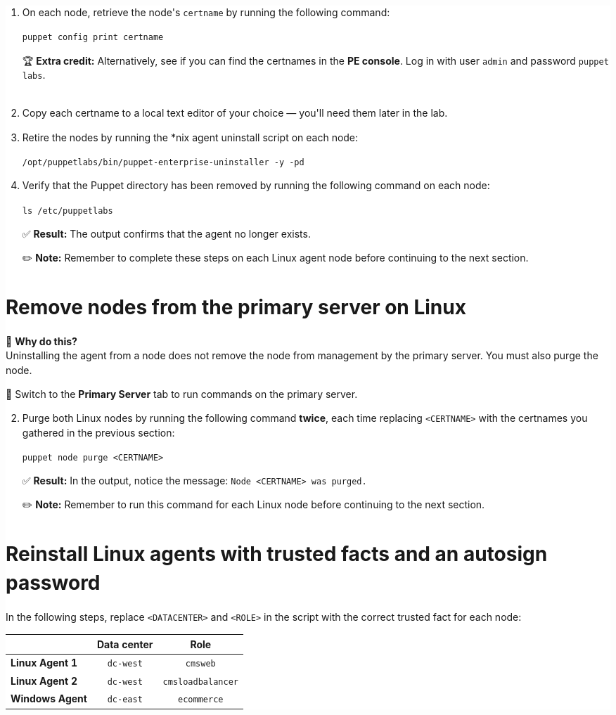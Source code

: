1. On each node, retrieve the node's `certname` by running the following command:
    ```
    puppet config print certname
    ```
    🏆 **Extra credit:** Alternatively, see if you can find the certnames in the **PE console**. Log in with user `admin` and password `puppetlabs`.<br><br>

2. Copy each certname to a local text editor of your choice — you'll need them later in the lab.

3. Retire the nodes by running the *nix agent uninstall script on each node:
    ```
    /opt/puppetlabs/bin/puppet-enterprise-uninstaller -y -pd
    ```

4. Verify that the Puppet directory has been removed by running the following command on each node:
    ```
    ls /etc/puppetlabs
    ```
    ✅ **Result:** The output confirms that the agent no longer exists.

    ✏️ **Note:** Remember to complete these steps on each Linux agent node before continuing to the next section.


Remove nodes from the primary server on Linux
========
💭 **Why do this?**<br>
    Uninstalling the agent from a node does not remove the node from management by the primary server. You must also purge the node.

🔀 Switch to the **Primary Server** tab to run commands on the primary server.

2. Purge both Linux nodes by running the following command ****twice****, each time replacing `<CERTNAME>` with the certnames you gathered in the previous section:
    ```
    puppet node purge <CERTNAME>
    ```
    ✅ **Result:** In the output, notice the message: `Node <CERTNAME> was purged.`

    ✏️ **Note:** Remember to run this command for each Linux node before continuing to the next section.


Reinstall Linux agents with trusted facts and an autosign password
========
In the following steps, replace `<DATACENTER>` and `<ROLE>` in the script with the correct trusted fact for each node:

|   | Data center | Role |
|-| :-----------: | :---------------: |
| ****Linux Agent 1**** | `dc-west` | `cmsweb`|
| ****Linux Agent 2**** | `dc-west` | `cmsloadbalancer`|
| ****Windows Agent**** | `dc-east` | `ecommerce` |

